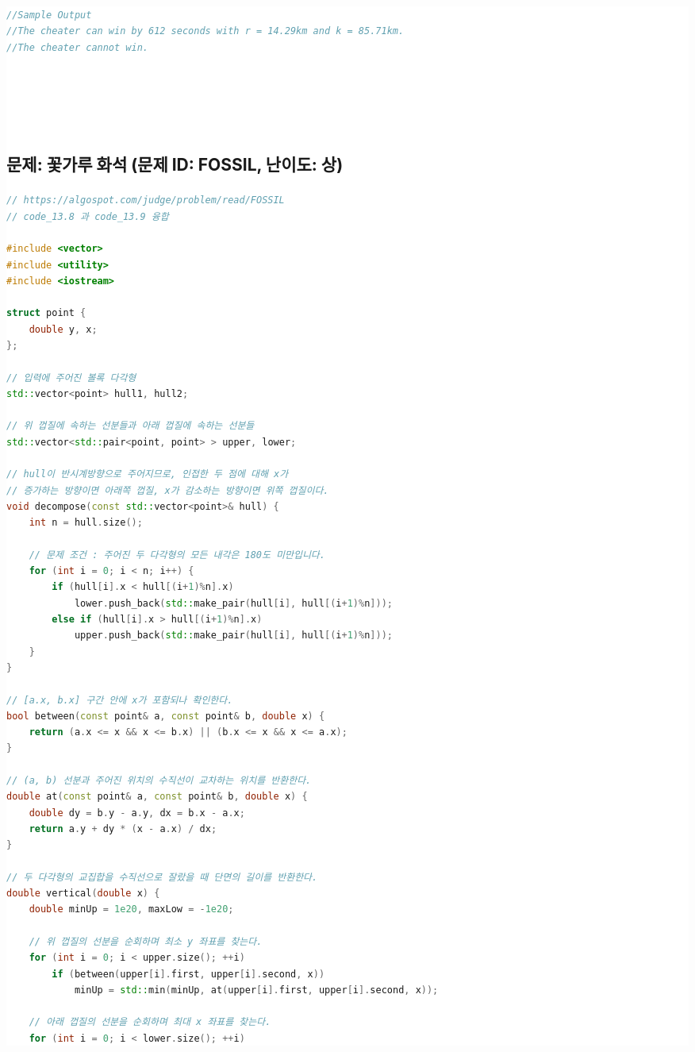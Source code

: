 ```c++
//Sample Output
//The cheater can win by 612 seconds with r = 14.29km and k = 85.71km.
//The cheater cannot win.
```

<br><br><br><br>
  
## 문제: 꽃가루 화석 (문제 ID: FOSSIL, 난이도: 상)

```c++
// https://algospot.com/judge/problem/read/FOSSIL
// code_13.8 과 code_13.9 융합

#include <vector>
#include <utility>
#include <iostream>

struct point {
    double y, x;
};

// 입력에 주어진 볼록 다각형
std::vector<point> hull1, hull2;

// 위 껍질에 속하는 선분들과 아래 껍질에 속하는 선분들
std::vector<std::pair<point, point> > upper, lower;

// hull이 반시계방향으로 주어지므로, 인접한 두 점에 대해 x가
// 증가하는 방향이면 아래쪽 껍질, x가 감소하는 방향이면 위쪽 껍질이다.
void decompose(const std::vector<point>& hull) {
    int n = hull.size();
    
    // 문제 조건 : 주어진 두 다각형의 모든 내각은 180도 미만입니다.
    for (int i = 0; i < n; i++) {
        if (hull[i].x < hull[(i+1)%n].x)
            lower.push_back(std::make_pair(hull[i], hull[(i+1)%n]));
        else if (hull[i].x > hull[(i+1)%n].x)
            upper.push_back(std::make_pair(hull[i], hull[(i+1)%n]));
    }
}

// [a.x, b.x] 구간 안에 x가 포함되나 확인한다.
bool between(const point& a, const point& b, double x) {
    return (a.x <= x && x <= b.x) || (b.x <= x && x <= a.x);
}

// (a, b) 선분과 주어진 위치의 수직선이 교차하는 위치를 반환한다.
double at(const point& a, const point& b, double x) {
    double dy = b.y - a.y, dx = b.x - a.x;
    return a.y + dy * (x - a.x) / dx;
}

// 두 다각형의 교집합을 수직선으로 잘랐을 때 단면의 길이를 반환한다.
double vertical(double x) {
    double minUp = 1e20, maxLow = -1e20;

    // 위 껍질의 선분을 순회하며 최소 y 좌표를 찾는다.
    for (int i = 0; i < upper.size(); ++i)
        if (between(upper[i].first, upper[i].second, x))
            minUp = std::min(minUp, at(upper[i].first, upper[i].second, x));

    // 아래 껍질의 선분을 순회하며 최대 x 좌표를 찾는다.
    for (int i = 0; i < lower.size(); ++i)
```